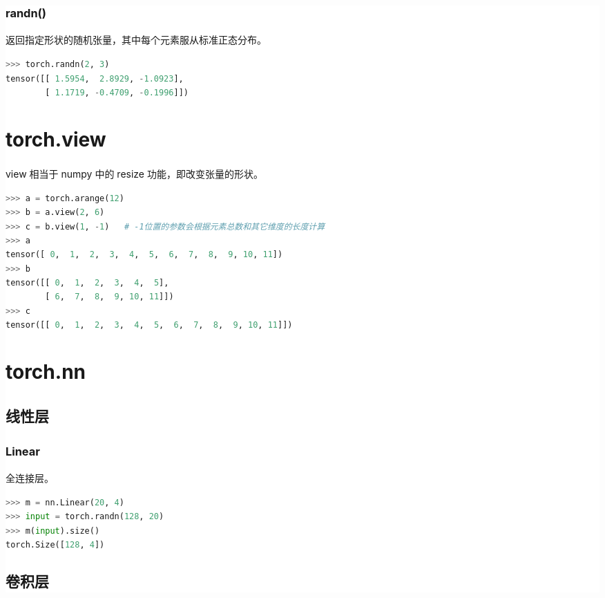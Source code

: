 

### randn()

返回指定形状的随机张量，其中每个元素服从标准正态分布。

```python
>>> torch.randn(2, 3)
tensor([[ 1.5954,  2.8929, -1.0923],
        [ 1.1719, -0.4709, -0.1996]])
```





# torch.view

view 相当于 numpy 中的 resize 功能，即改变张量的形状。

```python
>>> a = torch.arange(12)
>>> b = a.view(2, 6)
>>> c = b.view(1, -1)   # -1位置的参数会根据元素总数和其它维度的长度计算
>>> a
tensor([ 0,  1,  2,  3,  4,  5,  6,  7,  8,  9, 10, 11])
>>> b
tensor([[ 0,  1,  2,  3,  4,  5],
        [ 6,  7,  8,  9, 10, 11]])
>>> c
tensor([[ 0,  1,  2,  3,  4,  5,  6,  7,  8,  9, 10, 11]])
```





# torch.nn

## 线性层

### Linear

全连接层。

```python
>>> m = nn.Linear(20, 4)
>>> input = torch.randn(128, 20)
>>> m(input).size()
torch.Size([128, 4])
```



## 卷积层
